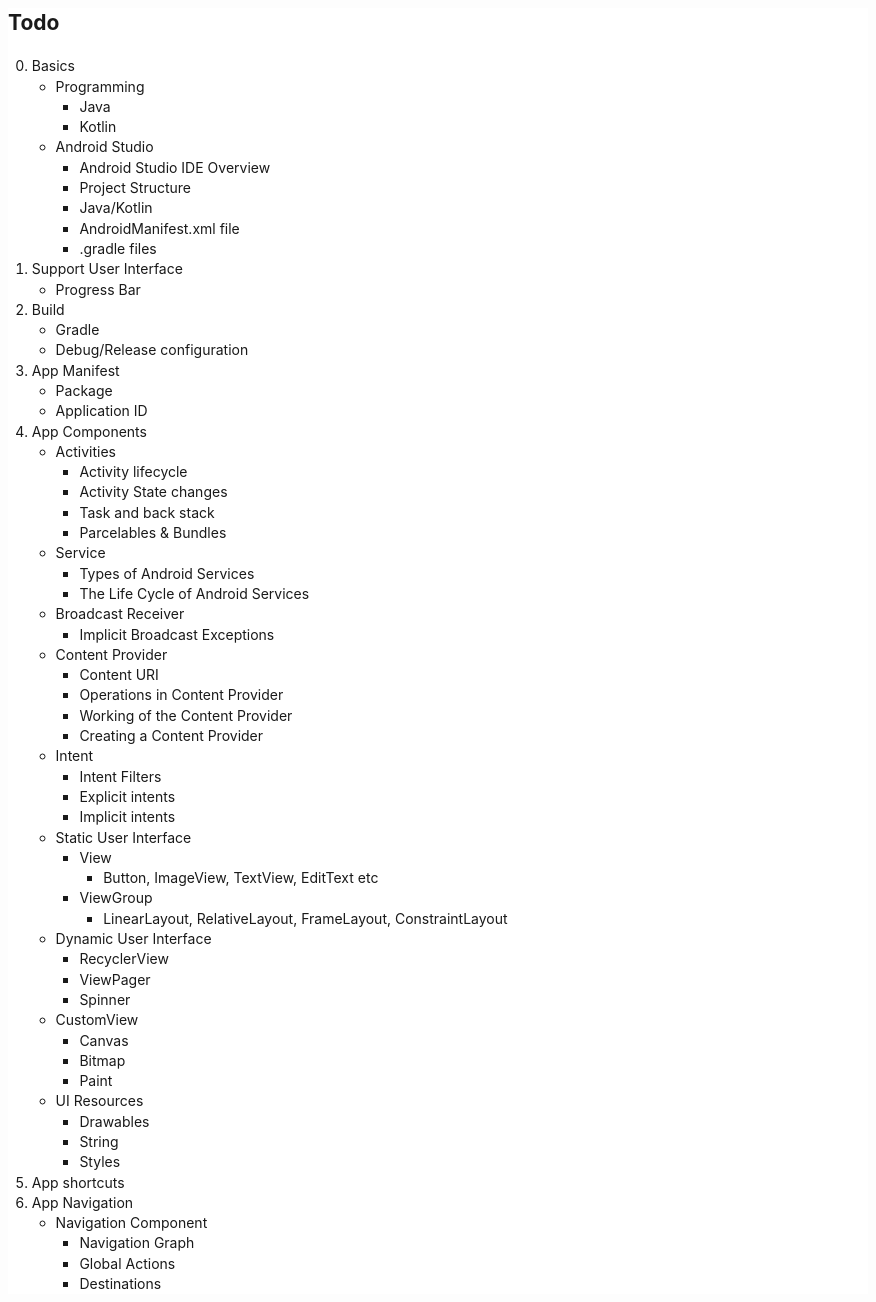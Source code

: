 ## Todo
0. Basics
   - Programming
      - Java
      - Kotlin
   - Android Studio
      - Android Studio IDE Overview
      - Project Structure
      - Java/Kotlin
      - AndroidManifest.xml file
      - .gradle files
1. Support User Interface
   - Progress Bar
2. Build
   - Gradle
   - Debug/Release configuration
3. App Manifest
    - Package
    - Application ID
3. App Components
    - Activities
      - Activity lifecycle
      - Activity State changes
      - Task and back stack
      - Parcelables & Bundles
    - Service
      - Types of Android Services
      - The Life Cycle of Android Services
    - Broadcast Receiver
      - Implicit Broadcast Exceptions
    - Content Provider
      - Content URI
      - Operations in Content Provider
      - Working of the Content Provider
      - Creating a Content Provider
    - Intent
      - Intent Filters
      - Explicit intents
      - Implicit intents
    - Static User Interface
      - View
        - Button, ImageView, TextView, EditText etc
      - ViewGroup
        - LinearLayout, RelativeLayout, FrameLayout, ConstraintLayout
    - Dynamic User Interface
        - RecyclerView
        - ViewPager
        - Spinner
    - CustomView
        - Canvas
        - Bitmap
        - Paint
    - UI Resources
        - Drawables
        - String
        - Styles
3. App shortcuts
3. App Navigation 
    - Navigation Component
      - Navigation Graph
      - Global Actions
      - Destinations